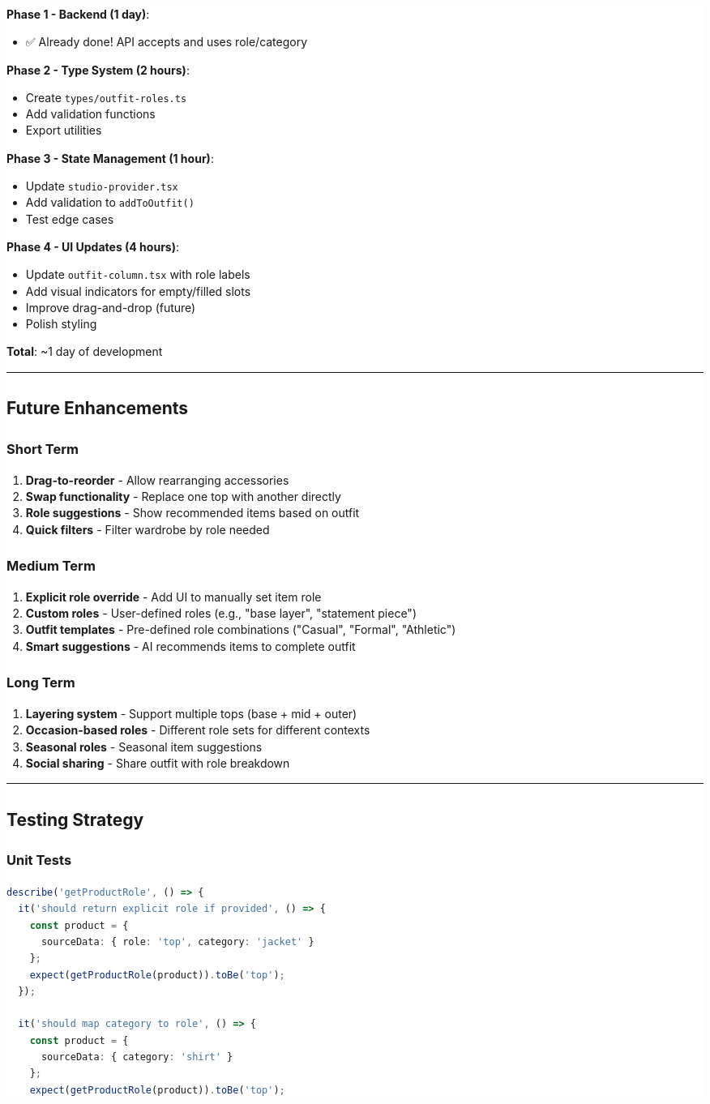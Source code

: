 **Phase 1 - Backend (1 day)**:
- ✅ Already done! API accepts and uses role/category

**Phase 2 - Type System (2 hours)**:
- Create `types/outfit-roles.ts`
- Add validation functions
- Export utilities

**Phase 3 - State Management (1 hour)**:
- Update `studio-provider.tsx`
- Add validation to `addToOutfit()`
- Test edge cases

**Phase 4 - UI Updates (4 hours)**:
- Update `outfit-column.tsx` with role labels
- Add visual indicators for empty/filled slots
- Improve drag-and-drop (future)
- Polish styling

**Total**: ~1 day of development

---

## Future Enhancements

### Short Term

1. **Drag-to-reorder** - Allow rearranging accessories
2. **Swap functionality** - Replace one top with another directly
3. **Role suggestions** - Show recommended items based on outfit
4. **Quick filters** - Filter wardrobe by role needed

### Medium Term

1. **Explicit role override** - Add UI to manually set item role
2. **Custom roles** - User-defined roles (e.g., "base layer", "statement piece")
3. **Outfit templates** - Pre-defined role combinations ("Casual", "Formal", "Athletic")
4. **Smart suggestions** - AI recommends items to complete outfit

### Long Term

1. **Layering system** - Support multiple tops (base + mid + outer)
2. **Occasion-based roles** - Different role sets for different contexts
3. **Seasonal roles** - Seasonal item suggestions
4. **Social sharing** - Share outfit with role breakdown

---

## Testing Strategy

### Unit Tests

```typescript
describe('getProductRole', () => {
  it('should return explicit role if provided', () => {
    const product = {
      sourceData: { role: 'top', category: 'jacket' }
    };
    expect(getProductRole(product)).toBe('top');
  });

  it('should map category to role', () => {
    const product = {
      sourceData: { category: 'shirt' }
    };
    expect(getProductRole(product)).toBe('top');
```